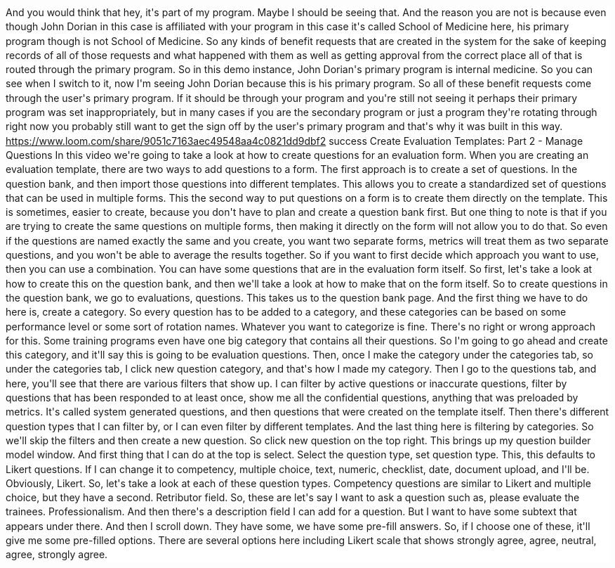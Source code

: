 And you would think that hey, it's part of my program. Maybe I should be seeing that. And the reason you are not is because even though John Dorian in this case is affiliated with your program in this case it's called School of Medicine here, his primary program though is not School of Medicine.
So any kinds of benefit requests that are created in the system for the sake of keeping records of all of those requests and what happened with them as well as getting approval from the correct place all of that is routed through the primary program.
So in this demo instance, John Dorian's primary program is internal medicine. So you can see when I switch to it, now I'm seeing John Dorian because this is his primary program.
So all of these benefit requests come through the user's primary program. If it should be through your program and you're still not seeing it perhaps their primary program was set inappropriately, but in many cases if you are the secondary program or just a program they're rotating through right now
you probably still want to get the sign off by the user's primary program and that's why it was built in this way.
https://www.loom.com/share/9051c7163aec49548aa4c0821dd9dbf2
success
Create Evaluation Templates: Part 2 - Manage Questions
In this video we're going to take a look at how to create questions for an evaluation form. When you are creating an evaluation template, there are two ways to add questions to a form.
The first approach is to create a set of questions. In the question bank, and then import those questions into different templates.
This allows you to create a standardized set of questions that can be used in multiple forms. This the second way to put questions on a form is to create them directly on the template.
This is sometimes, easier to create, because you don't have to plan and create a question bank first. But one thing to note is that if you are trying to create the same questions on multiple forms, then making it directly on the form will not allow you to do that.
So even if the questions are named exactly the same and you create, you want two separate forms, metrics will treat them as two separate questions, and you won't be able to average the results together.
So if you want to first decide which approach you want to use, then you can use a combination. You can have some questions that are in the evaluation form itself.
So first, let's take a look at how to create this on the question bank, and then we'll take a look at how to make that on the form itself.
So to create questions in the question bank, we go to evaluations, questions. This takes us to the question bank page.
And the first thing we have to do here is, create a category. So every question has to be added to a category, and these categories can be based on some performance level or some sort of rotation names.
Whatever you want to categorize is fine. There's no right or wrong approach for this. Some training programs even have one big category that contains all their questions.
So I'm going to go ahead and create this category, and it'll say this is going to be evaluation questions. Then, once I make the category under the categories tab, so under the categories tab, I click new question category, and that's how I made my category.
Then I go to the questions tab, and here, you'll see that there are various filters that show up. I can filter by active questions or inaccurate questions, filter by questions that has been responded to at least once, show me all the confidential questions, anything that was preloaded by metrics.
It's called system generated questions, and then questions that were created on the template itself. Then there's different question types that I can filter by, or I can even filter by different templates.
And the last thing here is filtering by categories. So we'll skip the filters and then create a new question. So click new question on the top right.
This brings up my question builder model window. And first thing that I can do at the top is select. Select the question type, set question type.
This, this defaults to Likert questions. If I can change it to competency, multiple choice, text, numeric, checklist, date, document upload, and I'll be.
Obviously, Likert. So, let's take a look at each of these question types. Competency questions are similar to Likert and multiple choice, but they have a second.
Retributor field. So, these are let's say I want to ask a question such as, please evaluate the trainees. Professionalism. And then there's a description field I can add for a question.
But I want to have some subtext that appears under there. And then I scroll down. They have some, we have some pre-fill answers.
So, if I choose one of these, it'll give me some pre-filled options. There are several options here including Likert scale that shows strongly agree, agree, neutral, agree, strongly agree.